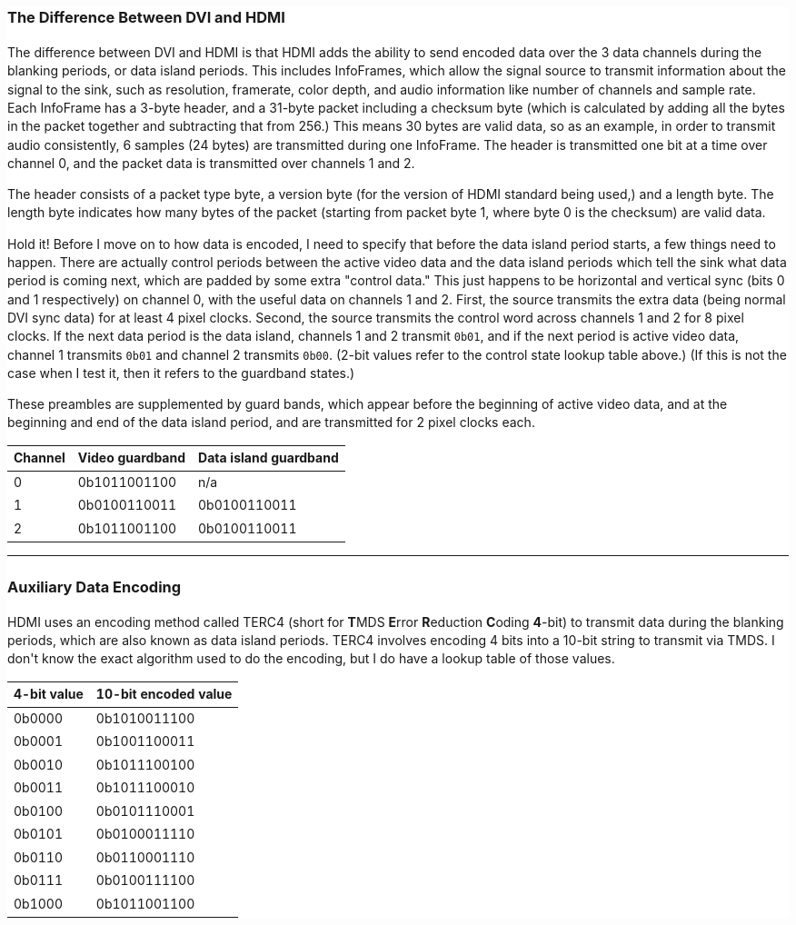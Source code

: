 
### The Difference Between DVI and HDMI
The difference between DVI and HDMI is that HDMI adds the ability to send encoded data over the 3 data channels during the blanking periods, or data island periods\. This includes InfoFrames, which allow the signal source to transmit information about the signal to the sink, such as resolution, framerate, color depth, and audio information like number of channels and sample rate\. Each InfoFrame has a 3\-byte header, and a 31\-byte packet including a checksum byte \(which is calculated by adding all the bytes in the packet together and subtracting that from 256\.\) This means 30 bytes are valid data, so as an example, in order to transmit audio consistently, 6 samples \(24 bytes\) are transmitted during one InfoFrame\. The header is transmitted one bit at a time over channel 0, and the packet data is transmitted over channels 1 and 2\.

The header consists of a packet type byte, a version byte \(for the version of HDMI standard being used,\) and a length byte\. The length byte indicates how many bytes of the packet \(starting from packet byte 1, where byte 0 is the checksum\) are valid data\.

Hold it\! Before I move on to how data is encoded, I need to specify that before the data island period starts, a few things need to happen\. There are actually control periods between the active video data and the data island periods which tell the sink what data period is coming next, which are padded by some extra "control data\." This just happens to be horizontal and vertical sync \(bits 0 and 1 respectively\) on channel 0, with the useful data on channels 1 and 2\. First, the source transmits the extra data \(being normal DVI sync data\) for at least 4 pixel clocks\. Second, the source transmits the control word across channels 1 and 2 for 8 pixel clocks\. If the next data period is the data island, channels 1 and 2 transmit `0b01`, and if the next period is active video data, channel 1 transmits `0b01` and channel 2 transmits `0b00`\. \(2\-bit values refer to the control state lookup table above\.\) \(If this is not the case when I test it, then it refers to the guardband states\.\)

These preambles are supplemented by guard bands, which appear before the beginning of active video data, and at the beginning and end of the data island period, and are transmitted for 2 pixel clocks each\.

| Channel | Video guardband | Data island guardband |
| ------- | --------------- | --------------------- |
| 0 | 0b1011001100 | n/a |
| 1 | 0b0100110011 | 0b0100110011 |
| 2 | 0b1011001100 | 0b0100110011 |

---

### Auxiliary Data Encoding
HDMI uses an encoding method called TERC4 \(short for **T**MDS **E**rror **R**eduction **C**oding **4**\-bit\) to transmit data during the blanking periods, which are also known as data island periods\. TERC4 involves encoding 4 bits into a 10\-bit string to transmit via TMDS\. I don't know the exact algorithm used to do the encoding, but I do have a lookup table of those values\.

| 4\-bit value | 10\-bit encoded value |
| ----------- | ------------------- |
| 0b0000 | 0b1010011100 |
| 0b0001 | 0b1001100011 |
| 0b0010 | 0b1011100100 |
| 0b0011 | 0b1011100010 |
| 0b0100 | 0b0101110001 |
| 0b0101 | 0b0100011110 |
| 0b0110 | 0b0110001110 |
| 0b0111 | 0b0100111100 |
| 0b1000 | 0b1011001100 |